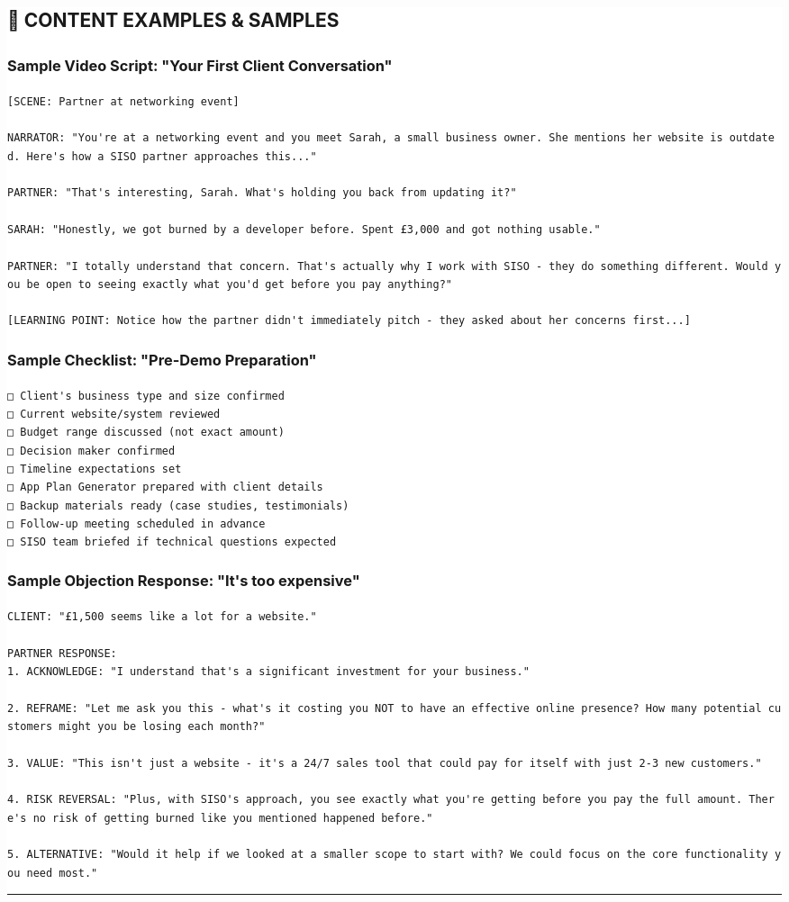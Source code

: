 
## 🎯 **CONTENT EXAMPLES & SAMPLES**

### **Sample Video Script: "Your First Client Conversation"**
```
[SCENE: Partner at networking event]

NARRATOR: "You're at a networking event and you meet Sarah, a small business owner. She mentions her website is outdated. Here's how a SISO partner approaches this..."

PARTNER: "That's interesting, Sarah. What's holding you back from updating it?"

SARAH: "Honestly, we got burned by a developer before. Spent £3,000 and got nothing usable."

PARTNER: "I totally understand that concern. That's actually why I work with SISO - they do something different. Would you be open to seeing exactly what you'd get before you pay anything?"

[LEARNING POINT: Notice how the partner didn't immediately pitch - they asked about her concerns first...]
```

### **Sample Checklist: "Pre-Demo Preparation"**
```
□ Client's business type and size confirmed
□ Current website/system reviewed
□ Budget range discussed (not exact amount)
□ Decision maker confirmed
□ Timeline expectations set
□ App Plan Generator prepared with client details
□ Backup materials ready (case studies, testimonials)
□ Follow-up meeting scheduled in advance
□ SISO team briefed if technical questions expected
```

### **Sample Objection Response: "It's too expensive"**
```
CLIENT: "£1,500 seems like a lot for a website."

PARTNER RESPONSE:
1. ACKNOWLEDGE: "I understand that's a significant investment for your business."

2. REFRAME: "Let me ask you this - what's it costing you NOT to have an effective online presence? How many potential customers might you be losing each month?"

3. VALUE: "This isn't just a website - it's a 24/7 sales tool that could pay for itself with just 2-3 new customers."

4. RISK REVERSAL: "Plus, with SISO's approach, you see exactly what you're getting before you pay the full amount. There's no risk of getting burned like you mentioned happened before."

5. ALTERNATIVE: "Would it help if we looked at a smaller scope to start with? We could focus on the core functionality you need most."
```

---
